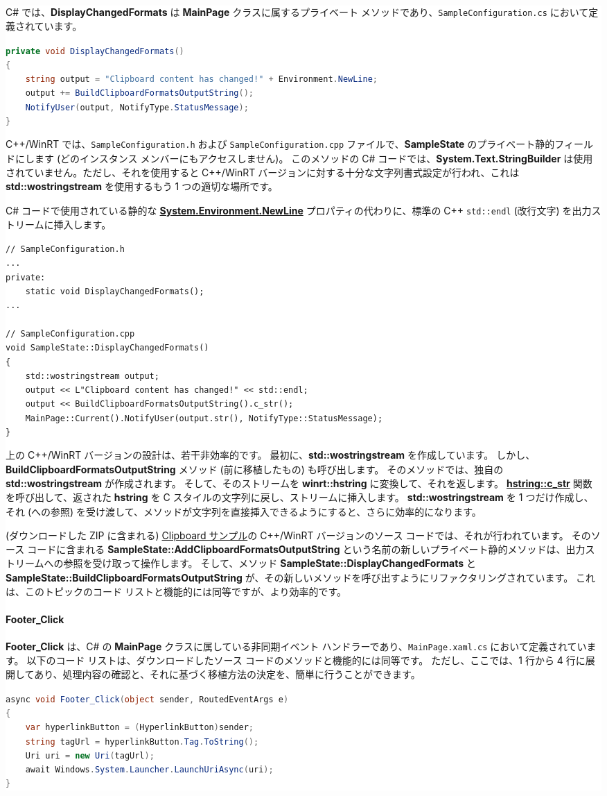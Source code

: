 C# では、**DisplayChangedFormats** は **MainPage** クラスに属するプライベート メソッドであり、`SampleConfiguration.cs` において定義されています。

```csharp
private void DisplayChangedFormats()
{
    string output = "Clipboard content has changed!" + Environment.NewLine;
    output += BuildClipboardFormatsOutputString();
    NotifyUser(output, NotifyType.StatusMessage);
}
```

C++/WinRT では、`SampleConfiguration.h` および `SampleConfiguration.cpp` ファイルで、**SampleState** のプライベート静的フィールドにします (どのインスタンス メンバーにもアクセスしません)。 このメソッドの C# コードでは、**System.Text.StringBuilder** は使用されていません。ただし、それを使用すると C++/WinRT バージョンに対する十分な文字列書式設定が行われ、これは **std::wostringstream** を使用するもう 1 つの適切な場所です。

C# コードで使用されている静的な [**System.Environment.NewLine**](/dotnet/api/system.environment.newline) プロパティの代わりに、標準の C++ `std::endl` (改行文字) を出力ストリームに挿入します。

```cppwinrt
// SampleConfiguration.h
...
private:
    static void DisplayChangedFormats();
...

// SampleConfiguration.cpp
void SampleState::DisplayChangedFormats()
{
    std::wostringstream output;
    output << L"Clipboard content has changed!" << std::endl;
    output << BuildClipboardFormatsOutputString().c_str();
    MainPage::Current().NotifyUser(output.str(), NotifyType::StatusMessage);
}
```

上の C++/WinRT バージョンの設計は、若干非効率的です。 最初に、**std::wostringstream** を作成しています。 しかし、**BuildClipboardFormatsOutputString** メソッド (前に移植したもの) も呼び出します。 そのメソッドでは、独自の **std::wostringstream** が作成されます。 そして、そのストリームを **winrt::hstring** に変換して、それを返します。 [**hstring::c_str**](/uwp/cpp-ref-for-winrt/hstring#hstringc_str-function) 関数を呼び出して、返された **hstring** を C スタイルの文字列に戻し、ストリームに挿入します。 **std::wostringstream** を 1 つだけ作成し、それ (への参照) を受け渡して、メソッドが文字列を直接挿入できるようにすると、さらに効率的になります。

(ダウンロードした ZIP に含まれる) [Clipboard サンプル](/samples/microsoft/windows-universal-samples/clipboard/)の C++/WinRT バージョンのソース コードでは、それが行われています。 そのソース コードに含まれる **SampleState::AddClipboardFormatsOutputString** という名前の新しいプライベート静的メソッドは、出力ストリームへの参照を受け取って操作します。 そして、メソッド **SampleState::DisplayChangedFormats** と **SampleState::BuildClipboardFormatsOutputString** が、その新しいメソッドを呼び出すようにリファクタリングされています。 これは、このトピックのコード リストと機能的には同等ですが、より効率的です。

#### <a name="footer_click"></a>**Footer_Click**

**Footer_Click** は、C# の **MainPage** クラスに属している非同期イベント ハンドラーであり、`MainPage.xaml.cs` において定義されています。 以下のコード リストは、ダウンロードしたソース コードのメソッドと機能的には同等です。 ただし、ここでは、1 行から 4 行に展開してあり、処理内容の確認と、それに基づく移植方法の決定を、簡単に行うことができます。

```csharp
async void Footer_Click(object sender, RoutedEventArgs e)
{
    var hyperlinkButton = (HyperlinkButton)sender;
    string tagUrl = hyperlinkButton.Tag.ToString();
    Uri uri = new Uri(tagUrl);
    await Windows.System.Launcher.LaunchUriAsync(uri);
}
```
